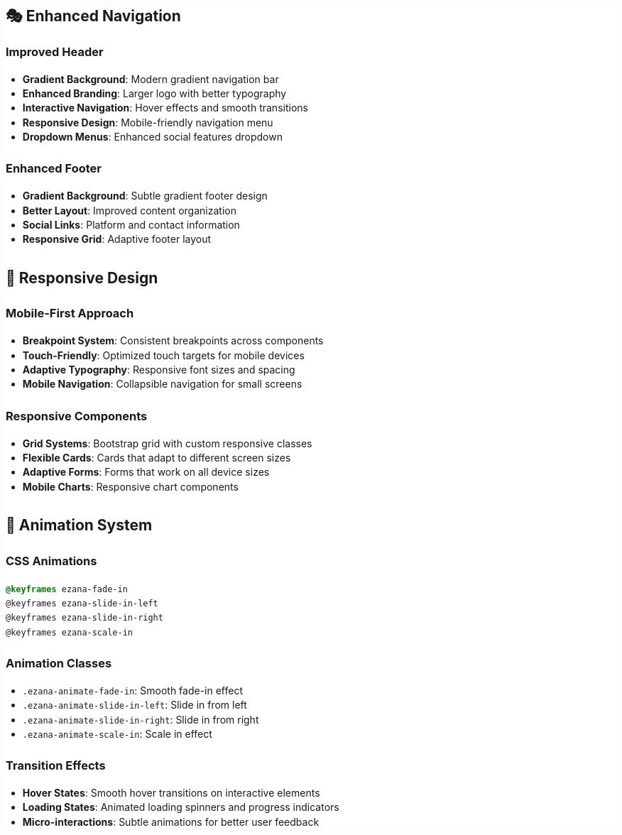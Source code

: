 ## 🎭 Enhanced Navigation

### **Improved Header**
- **Gradient Background**: Modern gradient navigation bar
- **Enhanced Branding**: Larger logo with better typography
- **Interactive Navigation**: Hover effects and smooth transitions
- **Responsive Design**: Mobile-friendly navigation menu
- **Dropdown Menus**: Enhanced social features dropdown

### **Enhanced Footer**
- **Gradient Background**: Subtle gradient footer design
- **Better Layout**: Improved content organization
- **Social Links**: Platform and contact information
- **Responsive Grid**: Adaptive footer layout

## 📱 Responsive Design

### **Mobile-First Approach**
- **Breakpoint System**: Consistent breakpoints across components
- **Touch-Friendly**: Optimized touch targets for mobile devices
- **Adaptive Typography**: Responsive font sizes and spacing
- **Mobile Navigation**: Collapsible navigation for small screens

### **Responsive Components**
- **Grid Systems**: Bootstrap grid with custom responsive classes
- **Flexible Cards**: Cards that adapt to different screen sizes
- **Adaptive Forms**: Forms that work on all device sizes
- **Mobile Charts**: Responsive chart components

## 🎨 Animation System

### **CSS Animations**
```css
@keyframes ezana-fade-in
@keyframes ezana-slide-in-left
@keyframes ezana-slide-in-right
@keyframes ezana-scale-in
```

### **Animation Classes**
- `.ezana-animate-fade-in`: Smooth fade-in effect
- `.ezana-animate-slide-in-left`: Slide in from left
- `.ezana-animate-slide-in-right`: Slide in from right
- `.ezana-animate-scale-in`: Scale in effect

### **Transition Effects**
- **Hover States**: Smooth hover transitions on interactive elements
- **Loading States**: Animated loading spinners and progress indicators
- **Micro-interactions**: Subtle animations for better user feedback
